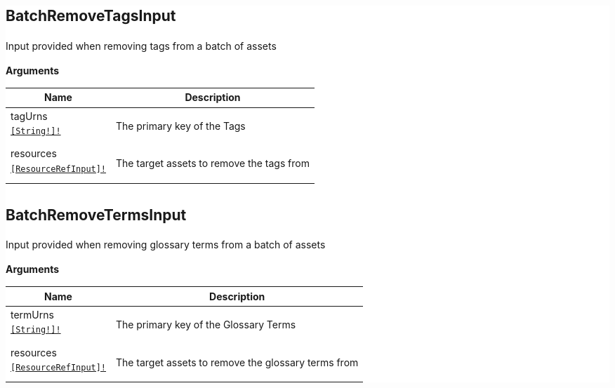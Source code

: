 ## BatchRemoveTagsInput

Input provided when removing tags from a batch of assets

<p style={{ marginBottom: "0.4em" }}><strong>Arguments</strong></p>

<table>
<thead><tr><th>Name</th><th>Description</th></tr></thead>
<tbody>
<tr>
<td>
tagUrns<br />
<a href="/docs/graphql/scalars#string"><code>[String!]!</code></a>
</td>
<td>
<p>The primary key of the Tags</p>
</td>
</tr>
<tr>
<td>
resources<br />
<a href="/docs/graphql/inputObjects#resourcerefinput"><code>[ResourceRefInput]!</code></a>
</td>
<td>
<p>The target assets to remove the tags from</p>
</td>
</tr>
</tbody>
</table>

## BatchRemoveTermsInput

Input provided when removing glossary terms from a batch of assets

<p style={{ marginBottom: "0.4em" }}><strong>Arguments</strong></p>

<table>
<thead><tr><th>Name</th><th>Description</th></tr></thead>
<tbody>
<tr>
<td>
termUrns<br />
<a href="/docs/graphql/scalars#string"><code>[String!]!</code></a>
</td>
<td>
<p>The primary key of the Glossary Terms</p>
</td>
</tr>
<tr>
<td>
resources<br />
<a href="/docs/graphql/inputObjects#resourcerefinput"><code>[ResourceRefInput]!</code></a>
</td>
<td>
<p>The target assets to remove the glossary terms from</p>
</td>
</tr>
</tbody>
</table>
